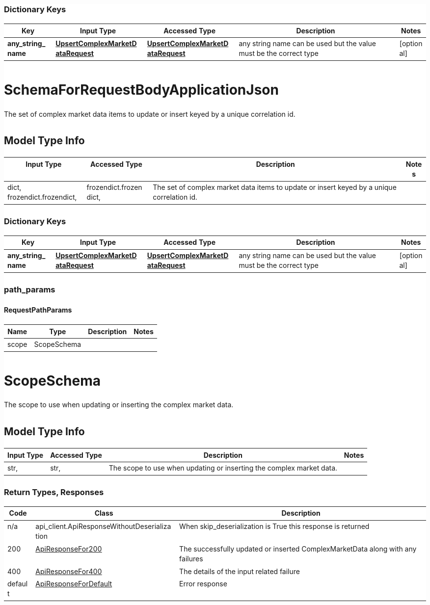 ### Dictionary Keys
Key | Input Type | Accessed Type | Description | Notes
------------ | ------------- | ------------- | ------------- | -------------
**any_string_name** | [**UpsertComplexMarketDataRequest**]({{complexTypePrefix}}UpsertComplexMarketDataRequest.md) | [**UpsertComplexMarketDataRequest**]({{complexTypePrefix}}UpsertComplexMarketDataRequest.md) | any string name can be used but the value must be the correct type | [optional] 

# SchemaForRequestBodyApplicationJson

The set of complex market data items to update or insert keyed by a unique correlation id.

## Model Type Info
Input Type | Accessed Type | Description | Notes
------------ | ------------- | ------------- | -------------
dict, frozendict.frozendict,  | frozendict.frozendict,  | The set of complex market data items to update or insert keyed by a unique correlation id. | 

### Dictionary Keys
Key | Input Type | Accessed Type | Description | Notes
------------ | ------------- | ------------- | ------------- | -------------
**any_string_name** | [**UpsertComplexMarketDataRequest**]({{complexTypePrefix}}UpsertComplexMarketDataRequest.md) | [**UpsertComplexMarketDataRequest**]({{complexTypePrefix}}UpsertComplexMarketDataRequest.md) | any string name can be used but the value must be the correct type | [optional] 

### path_params
#### RequestPathParams

Name | Type | Description  | Notes
------------- | ------------- | ------------- | -------------
scope | ScopeSchema | | 

# ScopeSchema

The scope to use when updating or inserting the complex market data.

## Model Type Info
Input Type | Accessed Type | Description | Notes
------------ | ------------- | ------------- | -------------
str,  | str,  | The scope to use when updating or inserting the complex market data. | 

### Return Types, Responses

Code | Class | Description
------------- | ------------- | -------------
n/a | api_client.ApiResponseWithoutDeserialization | When skip_deserialization is True this response is returned
200 | [ApiResponseFor200](#upsert_complex_market_data.ApiResponseFor200) | The successfully updated or inserted ComplexMarketData along with any failures
400 | [ApiResponseFor400](#upsert_complex_market_data.ApiResponseFor400) | The details of the input related failure
default | [ApiResponseForDefault](#upsert_complex_market_data.ApiResponseForDefault) | Error response
